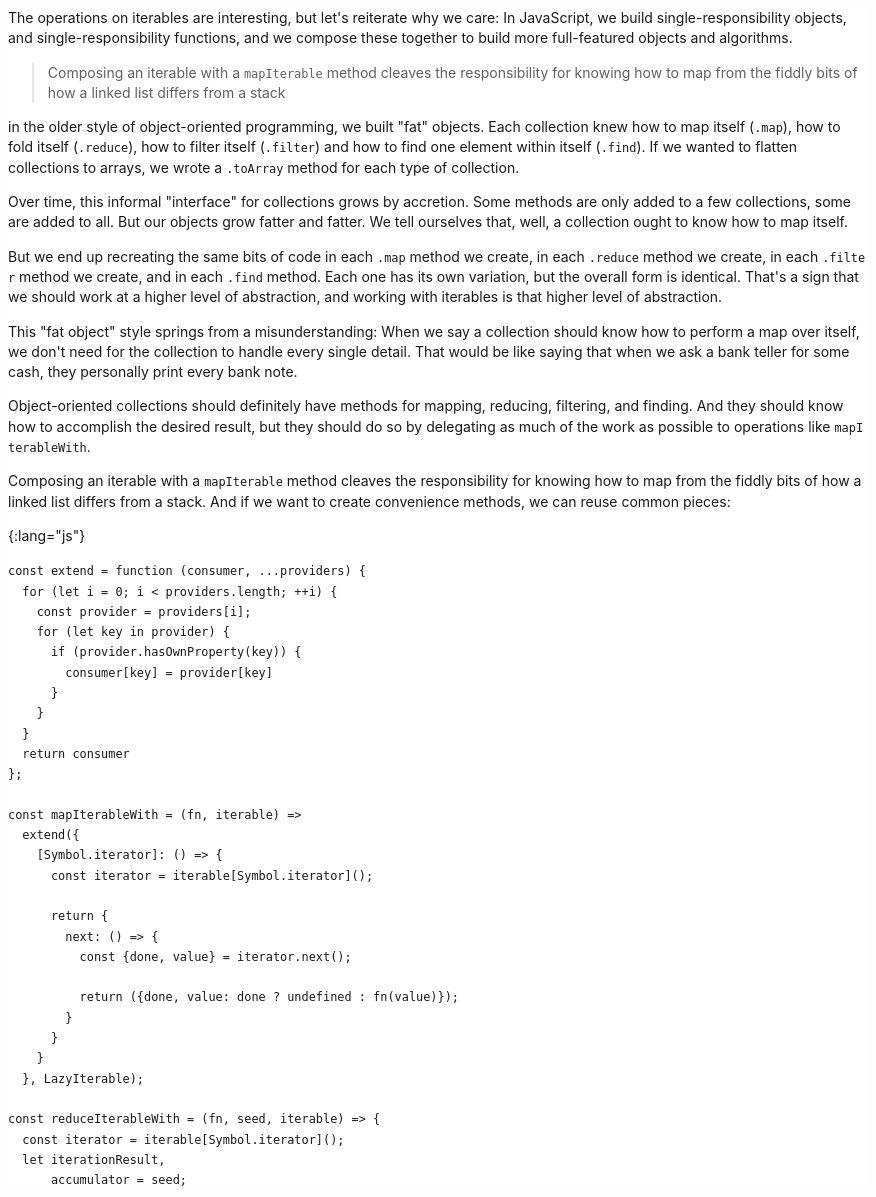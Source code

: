 The operations on iterables are interesting, but let's reiterate why we care: In JavaScript, we build single-responsibility objects, and single-responsibility functions, and we compose these together to build more full-featured objects and algorithms.

> Composing an iterable with a `mapIterable` method cleaves the responsibility for knowing how to map from the fiddly bits of how a linked list differs from a stack

in the older style of object-oriented programming, we built "fat" objects. Each collection knew how to map itself (`.map`), how to fold itself (`.reduce`), how to filter itself (`.filter`) and how to find one element within itself (`.find`). If we wanted to flatten collections to arrays, we wrote a `.toArray` method for each type of collection.

Over time, this informal "interface" for collections grows by accretion. Some methods are only added to a few collections, some are added to all. But our objects grow fatter and fatter. We tell ourselves that, well, a collection ought to know how to map itself.

But we end up recreating the same bits of code in each `.map` method we create, in each `.reduce` method we create, in each `.filter` method we create, and in each `.find` method. Each one has its own variation, but the overall form is identical. That's a sign that we should work at a higher level of abstraction, and working with iterables is that higher level of abstraction.

This "fat object" style springs from a misunderstanding: When we say a collection should know how to perform a map over itself, we don't need for the collection to handle every single detail. That would be like saying that when we ask a bank teller for some cash, they personally print every bank note.

Object-oriented collections should definitely have methods for mapping, reducing, filtering, and finding. And they should know how to accomplish the desired result, but they should do so by delegating as much of the work as possible to operations like `mapIterableWith`.

Composing an iterable with a `mapIterable` method cleaves the responsibility for knowing how to map from the fiddly bits of how a linked list differs from a stack. And if we want to create convenience methods, we can reuse common pieces:

{:lang="js"}
~~~~~~~~
const extend = function (consumer, ...providers) {
  for (let i = 0; i < providers.length; ++i) {
    const provider = providers[i];
    for (let key in provider) {
      if (provider.hasOwnProperty(key)) {
        consumer[key] = provider[key]
      }
    }
  }
  return consumer
};
  
const mapIterableWith = (fn, iterable) =>
  extend({
    [Symbol.iterator]: () => {
      const iterator = iterable[Symbol.iterator]();
      
      return {
        next: () => {
          const {done, value} = iterator.next();
    
          return ({done, value: done ? undefined : fn(value)});
        }
      }
    }
  }, LazyIterable);
  
const reduceIterableWith = (fn, seed, iterable) => {
  const iterator = iterable[Symbol.iterator]();
  let iterationResult,
      accumulator = seed;
~~~~~~~~

[^symbol]: You can read more about JavaScript symbols in Axel Rauschmayer's [Symbols in ECMAScript 6](http://www.2ality.com/2014/12/es6-symbols.html).